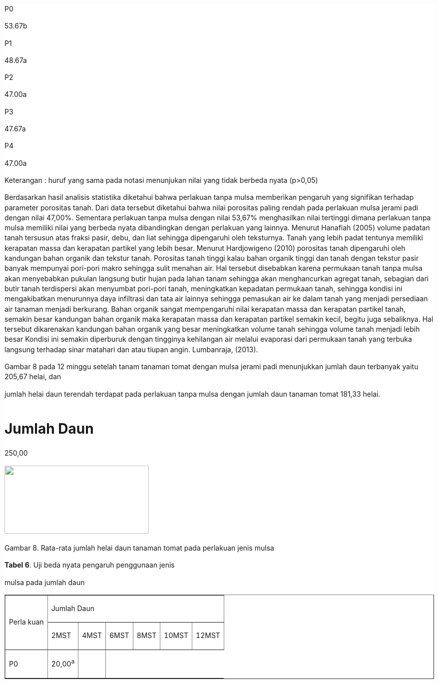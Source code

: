 <p><span class="font6">P0</span></p></td><td style="vertical-align:bottom;">
<p><span class="font6">53.67b</span></p></td></tr>
<tr><td style="vertical-align:bottom;">
<p><span class="font6">P1</span></p></td><td style="vertical-align:bottom;">
<p><span class="font6">48.67a</span></p></td></tr>
<tr><td style="vertical-align:bottom;">
<p><span class="font6">P2</span></p></td><td style="vertical-align:bottom;">
<p><span class="font6">47.00a</span></p></td></tr>
<tr><td style="vertical-align:bottom;">
<p><span class="font6">P3</span></p></td><td style="vertical-align:bottom;">
<p><span class="font6">47.67a</span></p></td></tr>
<tr><td style="vertical-align:top;">
<p><span class="font6">P4</span></p></td><td style="vertical-align:top;">
<p><span class="font6">47.00a</span></p></td></tr>
</table>
<p><span class="font6">Keterangan : huruf yang sama pada notasi menunjukan nilai yang tidak berbeda nyata (p&gt;0,05)</span></p>
<p><span class="font6">Berdasarkan hasil analisis statistika diketahui bahwa perlakuan tanpa mulsa memberikan pengaruh yang signifikan terhadap parameter porositas tanah. Dari data tersebut diketahui bahwa nilai porositas paling rendah pada perlakuan mulsa jerami padi dengan nilai 47,00%. Sementara perlakuan tanpa mulsa dengan nilai 53,67% menghasilkan nilai tertinggi dimana perlakuan tanpa mulsa memiliki nilai yang berbeda nyata dibandingkan dengan perlakuan yang lainnya. Menurut Hanafiah (2005) volume padatan tanah tersusun atas fraksi pasir, debu, dan liat sehingga dipengaruhi oleh teksturnya. Tanah yang lebih padat tentunya memiliki kerapatan massa dan kerapatan partikel yang lebih besar. Menurut Hardjowigeno (2010) porositas tanah dipengaruhi oleh kandungan bahan organik dan tekstur tanah. Porositas tanah tinggi kalau bahan organik tinggi dan tanah dengan tekstur pasir banyak mempunyai pori-pori makro sehingga sulit menahan air. Hal tersebut disebabkan karena permukaan tanah tanpa mulsa akan menyebabkan pukulan langsung butir hujan pada lahan tanam sehingga akan menghancurkan agregat tanah, sebagian dari butir tanah terdispersi akan menyumbat pori-pori tanah, meningkatkan kepadatan permukaan tanah, sehingga kondisi ini mengakibatkan menurunnya daya infiltrasi dan tata air lainnya sehingga pemasukan air ke dalam tanah yang menjadi persediaan air tanaman menjadi berkurang. Bahan organik sangat mempengaruhi nilai kerapatan massa dan kerapatan partikel tanah, semakin besar kandungan bahan organik maka kerapatan massa dan kerapatan partikel semakin kecil, begitu juga sebaliknya. Hal tersebut dikarenakan kandungan bahan organik yang besar meningkatkan volume tanah sehingga volume tanah menjadi lebih besar Kondisi ini semakin diperburuk dengan tingginya kehilangan air melalui evaporasi dari permukaan tanah yang terbuka langsung terhadap sinar matahari dan atau tiupan angin. Lumbanraja, (2013).</span></p>
<p><span class="font6">Gambar 8 pada 12 minggu setelah tanam tanaman tomat dengan mulsa jerami padi menunjukkan jumlah daun terbanyak yaitu 205,67 helai, dan</span></p>
<p><span class="font6">jumlah helai daun terendah terdapat pada perlakuan tanpa mulsa dengan jumlah daun tanaman tomat 181,33 helai.</span></p>
<h1><a name="bookmark40"></a><span class="font6" style="font-weight:bold;"><a name="bookmark41"></a>Jumlah Daun</span></h1>
<p><span class="font2">250,00</span></p><img src="https://jurnal.harianregional.com/media/55490-8.jpg" alt="" style="width:217pt;height:102pt;">
<p><span class="font6">Gambar 8. Rata-rata jumlah helai daun tanaman tomat pada perlakuan jenis mulsa</span></p>
<p><span class="font6" style="font-weight:bold;">Tabel 6</span><span class="font6">. Uji beda nyata pengaruh penggunaan jenis</span></p>
<p><span class="font6">mulsa pada jumlah daun</span></p>
<table border="1">
<tr><td rowspan="2" style="vertical-align:middle;">
<p><span class="font4">Perla kuan</span></p></td><td colspan="6" style="vertical-align:middle;">
<p><span class="font4">Jumlah Daun</span></p></td></tr>
<tr><td style="vertical-align:bottom;">
<p><span class="font4">2MST</span></p></td><td style="vertical-align:bottom;">
<p><span class="font4">4MST</span></p></td><td style="vertical-align:bottom;">
<p><span class="font4">6MST</span></p></td><td style="vertical-align:bottom;">
<p><span class="font4">8MST</span></p></td><td style="vertical-align:bottom;">
<p><span class="font4">10MST</span></p></td><td style="vertical-align:bottom;">
<p><span class="font4">12MST</span></p></td></tr>
<tr><td style="vertical-align:bottom;">
<p><span class="font4">P0</span></p></td><td style="vertical-align:bottom;">
<p><span class="font4">20,00<sup>a</sup></span></p></td><td style="vertical-align:bottom;">